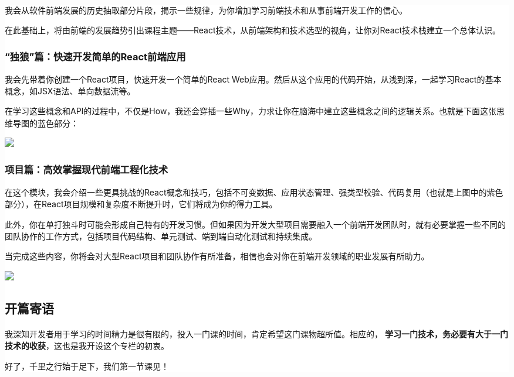 我会从软件前端发展的历史抽取部分片段，揭示一些规律，为你增加学习前端技术和从事前端开发工作的信心。

在此基础上，将由前端的发展趋势引出课程主题——React技术，从前端架构和技术选型的视角，让你对React技术栈建立一个总体认识。

### “独狼”篇：快速开发简单的React前端应用

我会先带着你创建一个React项目，快速开发一个简单的React Web应用。然后从这个应用的代码开始，从浅到深，一起学习React的基本概念，如JSX语法、单向数据流等。

在学习这些概念和API的过程中，不仅是How，我还会穿插一些Why，力求让你在脑海中建立这些概念之间的逻辑关系。也就是下面这张思维导图的蓝色部分：

![](https://static001.geekbang.org/resource/image/39/93/39bab54c5ea0af1be554a4fe71b18b93.jpeg?wh=1184x720)

### 项目篇：高效掌握现代前端工程化技术

在这个模块，我会介绍一些更具挑战的React概念和技巧，包括不可变数据、应用状态管理、强类型校验、代码复用（也就是上图中的紫色部分），在React项目规模和复杂度不断提升时，它们将成为你的得力工具。

此外，你在单打独斗时可能会形成自己特有的开发习惯。但如果因为开发大型项目需要融入一个前端开发团队时，就有必要掌握一些不同的团队协作的工作方式，包括项目代码结构、单元测试、端到端自动化测试和持续集成。

当完成这些内容，你将会对大型React项目和团队协作有所准备，相信也会对你在前端开发领域的职业发展有所助力。

![](https://static001.geekbang.org/resource/image/f2/ed/f24bebc6d0230b8402e0d384215b03ed.jpg)

## 开篇寄语

我深知开发者用于学习的时间精力是很有限的，投入一门课的时间，肯定希望这门课物超所值。相应的， **学习一门技术，务必要有大于一门技术的收获**，这也是我开设这个专栏的初衷。

好了，千里之行始于足下，我们第一节课见！